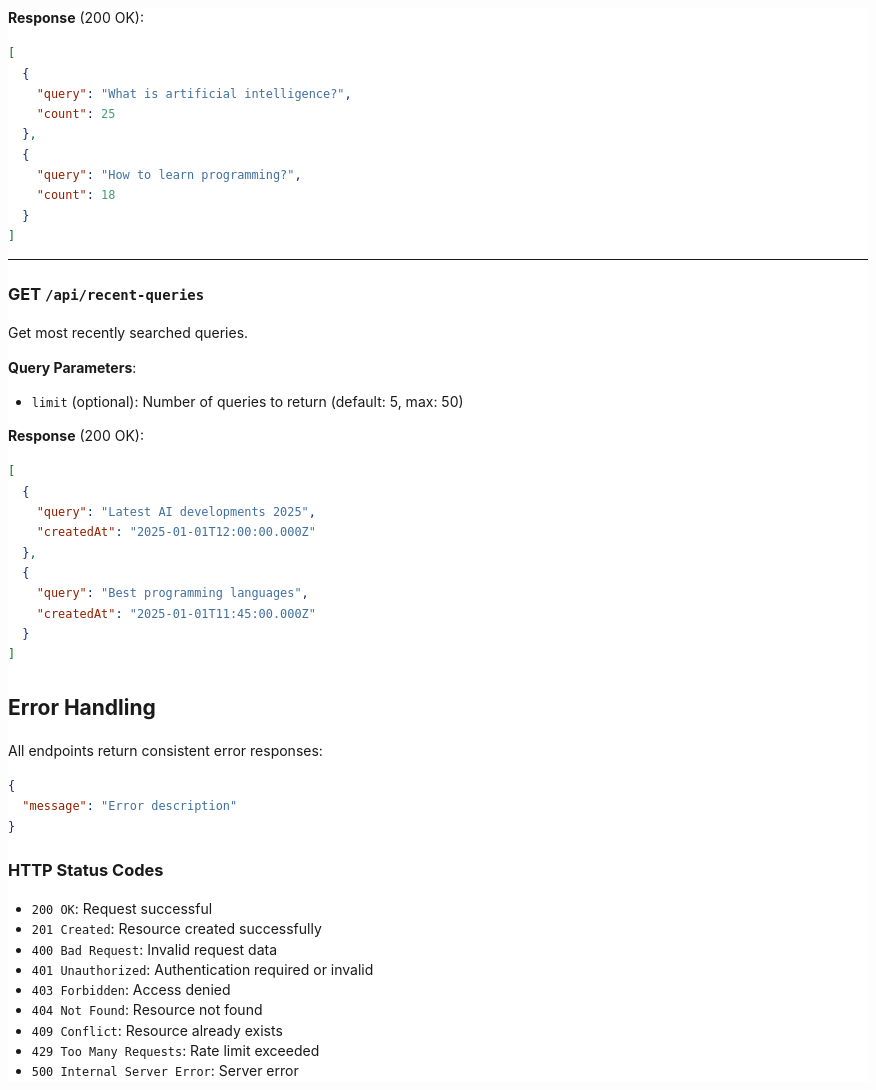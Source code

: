 **Response** (200 OK):
```json
[
  {
    "query": "What is artificial intelligence?",
    "count": 25
  },
  {
    "query": "How to learn programming?",
    "count": 18
  }
]
```

---

### GET `/api/recent-queries`

Get most recently searched queries.

**Query Parameters**:
- `limit` (optional): Number of queries to return (default: 5, max: 50)

**Response** (200 OK):
```json
[
  {
    "query": "Latest AI developments 2025",
    "createdAt": "2025-01-01T12:00:00.000Z"
  },
  {
    "query": "Best programming languages",
    "createdAt": "2025-01-01T11:45:00.000Z"
  }
]
```

## Error Handling

All endpoints return consistent error responses:

```json
{
  "message": "Error description"
}
```

### HTTP Status Codes

- `200 OK`: Request successful
- `201 Created`: Resource created successfully
- `400 Bad Request`: Invalid request data
- `401 Unauthorized`: Authentication required or invalid
- `403 Forbidden`: Access denied
- `404 Not Found`: Resource not found
- `409 Conflict`: Resource already exists
- `429 Too Many Requests`: Rate limit exceeded
- `500 Internal Server Error`: Server error
